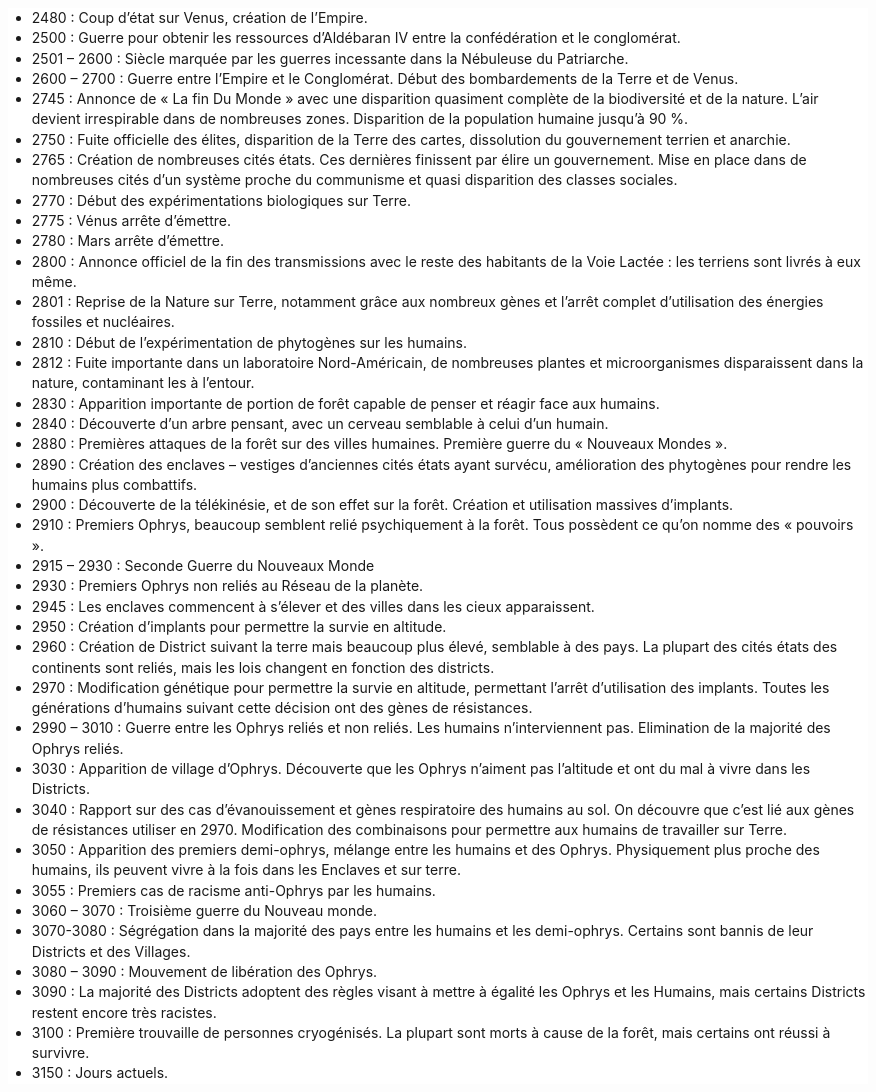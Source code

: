* 2480 : Coup d’état sur Venus, création de l’Empire.
* 2500 : Guerre pour obtenir les ressources d’Aldébaran IV entre la confédération et le conglomérat.
* 2501 – 2600 : Siècle marquée par les guerres incessante dans la Nébuleuse du Patriarche.
* 2600 – 2700 : Guerre entre l’Empire et le Conglomérat. Début des bombardements de la Terre et de Venus.
* 2745 : Annonce de « La fin Du Monde » avec une disparition quasiment complète de la biodiversité et de la nature. L’air devient irrespirable dans de nombreuses zones. Disparition de la population humaine jusqu’à 90 %.
* 2750 : Fuite officielle des élites, disparition de la Terre des cartes, dissolution du gouvernement terrien et anarchie.
* 2765 : Création de nombreuses cités états. Ces dernières finissent par élire un gouvernement. Mise en place dans de nombreuses cités d’un système proche du communisme et quasi disparition des classes sociales.
* 2770 : Début des expérimentations biologiques sur Terre.
* 2775 : Vénus arrête d’émettre.
* 2780 : Mars arrête d’émettre.
* 2800 : Annonce officiel de la fin des transmissions avec le reste des habitants de la Voie Lactée : les terriens sont livrés à eux même.
* 2801 : Reprise de la Nature sur Terre, notamment grâce aux nombreux gènes et l’arrêt complet d’utilisation des énergies fossiles et nucléaires.
* 2810 : Début de l’expérimentation de phytogènes sur les humains.
* 2812 : Fuite importante dans un laboratoire Nord-Américain, de nombreuses plantes et microorganismes disparaissent dans la nature, contaminant les à l’entour.
* 2830 : Apparition importante de portion de forêt capable de penser et réagir face aux humains.
* 2840 : Découverte d’un arbre pensant, avec un cerveau semblable à celui d’un humain.
* 2880 : Premières attaques de la forêt sur des villes humaines. Première guerre du « Nouveaux Mondes ».
* 2890 : Création des enclaves – vestiges d’anciennes cités états ayant survécu, amélioration des phytogènes pour rendre les humains plus combattifs.
* 2900 : Découverte de la télékinésie, et de son effet sur la forêt. Création et utilisation massives d’implants.
* 2910 : Premiers Ophrys, beaucoup semblent relié psychiquement à la forêt. Tous possèdent ce qu’on nomme des « pouvoirs ».
* 2915 – 2930 : Seconde Guerre du Nouveaux Monde
* 2930 : Premiers Ophrys non reliés au Réseau de la planète.
* 2945 : Les enclaves commencent à s’élever et des villes dans les cieux apparaissent.
* 2950 : Création d’implants pour permettre la survie en altitude.
* 2960 : Création de District suivant la terre mais beaucoup plus élevé, semblable à des pays. La plupart des cités états des continents sont reliés, mais les lois changent en fonction des districts.
* 2970 : Modification génétique pour permettre la survie en altitude, permettant l’arrêt d’utilisation des implants. Toutes les générations d’humains suivant cette décision ont des gènes de résistances.
* 2990 – 3010 : Guerre entre les Ophrys reliés et non reliés. Les humains n’interviennent pas. Elimination de la majorité des Ophrys reliés.
* 3030 : Apparition de village d’Ophrys. Découverte que les Ophrys n’aiment pas l’altitude et ont du mal à vivre dans les Districts.
* 3040 : Rapport sur des cas d’évanouissement et gènes respiratoire des humains au sol. On découvre que c’est lié aux gènes de résistances utiliser en 2970. Modification des combinaisons pour permettre aux humains de travailler sur Terre.
* 3050 : Apparition des premiers demi-ophrys, mélange entre les humains et des Ophrys. Physiquement plus proche des humains, ils peuvent vivre à la fois dans les Enclaves et sur terre.
* 3055 : Premiers cas de racisme anti-Ophrys par les humains.
* 3060 – 3070 : Troisième guerre du Nouveau monde.
* 3070-3080 : Ségrégation dans la majorité des pays entre les humains et les demi-ophrys. Certains sont bannis de leur Districts et des Villages.
* 3080 – 3090 : Mouvement de libération des Ophrys.
* 3090 : La majorité des Districts adoptent des règles visant à mettre à égalité les Ophrys et les Humains, mais certains Districts restent encore très racistes.
* 3100 : Première trouvaille de personnes cryogénisés. La plupart sont morts à cause de la forêt, mais certains ont réussi à survivre.
* 3150 : Jours actuels.
